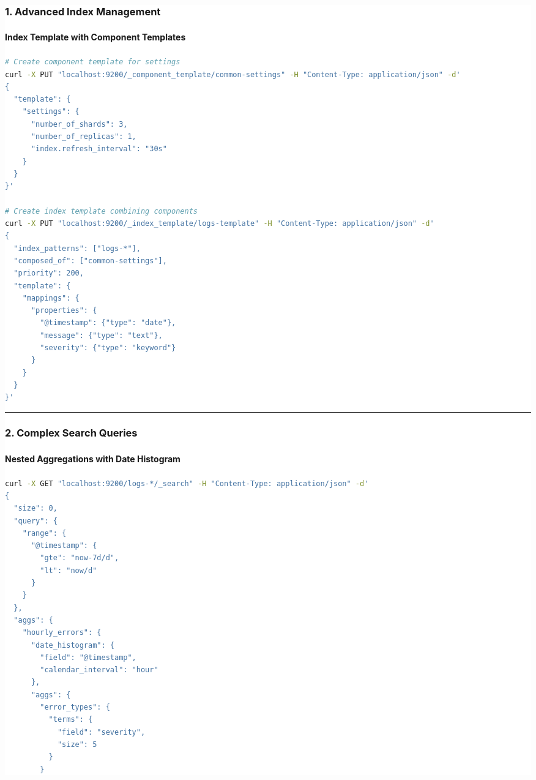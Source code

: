 ### **1. Advanced Index Management**
#### **Index Template with Component Templates**
```bash
# Create component template for settings
curl -X PUT "localhost:9200/_component_template/common-settings" -H "Content-Type: application/json" -d'
{
  "template": {
    "settings": {
      "number_of_shards": 3,
      "number_of_replicas": 1,
      "index.refresh_interval": "30s"
    }
  }
}'

# Create index template combining components
curl -X PUT "localhost:9200/_index_template/logs-template" -H "Content-Type: application/json" -d'
{
  "index_patterns": ["logs-*"],
  "composed_of": ["common-settings"],
  "priority": 200,
  "template": {
    "mappings": {
      "properties": {
        "@timestamp": {"type": "date"},
        "message": {"type": "text"},
        "severity": {"type": "keyword"}
      }
    }
  }
}'
```

---

### **2. Complex Search Queries**
#### **Nested Aggregations with Date Histogram**
```bash
curl -X GET "localhost:9200/logs-*/_search" -H "Content-Type: application/json" -d'
{
  "size": 0,
  "query": {
    "range": {
      "@timestamp": {
        "gte": "now-7d/d",
        "lt": "now/d"
      }
    }
  },
  "aggs": {
    "hourly_errors": {
      "date_histogram": {
        "field": "@timestamp",
        "calendar_interval": "hour"
      },
      "aggs": {
        "error_types": {
          "terms": {
            "field": "severity",
            "size": 5
          }
        }
```